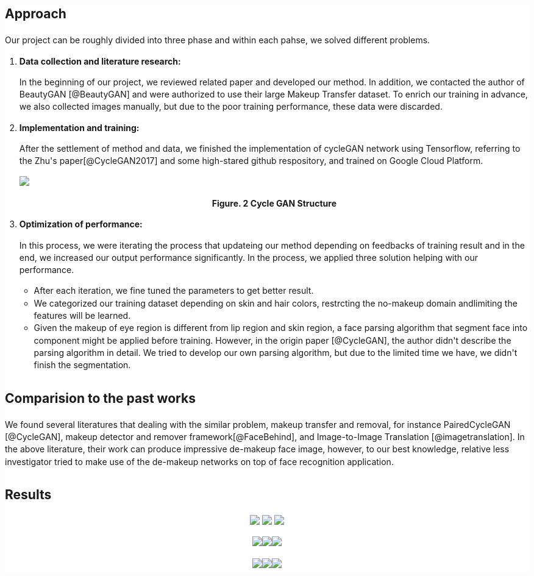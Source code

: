 ## Approach

Our project can be roughly divided into three phase and within each pahse, we solved different problems.    
<ol><li><b>Data collection and literature research:</b>    
 <p>In the beginning of our project, we reviewed related paper and developed our method. In addition, we contacted the author of BeautyGAN [@BeautyGAN] and were authorized to use their large Makeup Transfer dataset. To enrich our training in advance, we also collected images manually, but due to the poor training performance, these data were discarded.</p></li>    
<li><b>Implementation and training:</b>   
<p>After the settlement of method and data, we finished the implementation of cycleGAN network using Tensorflow, referring to the Zhu's paper[@CycleGAN2017] and some high-stared github respository, and trained on Google Cloud Platform.</p>  
<img src="https://raw.githubusercontent.com/weedkillers/Final-Report/master/fcycle%20architecure.jpg">
<p align="center"> <b>Figure. 2 Cycle GAN Structure</b></p></li>
<li><b>Optimization of performance:</b>
<p>In this process, we were iterating the process that updateing our method depending on feedbacks of training result and in the end, we increased our output performance significantly. In the process, we applied three solution helping with our performance.</p> 
<ul><li>After each iteration, we fine tuned the parameters to get better result.</li>
<li>We categorized our training dataset depending on skin and hair colors, restrcting the no-makeup domain andlimiting the features will be learned.</li> 
<li>Given the makeup of eye region is different from lip region and skin region, a face parsing algorithm that segment face into component might be applied before training. However, in the origin paper [@CycleGAN], the author didn't describe the parsing algorithm in detail. We tried to develop our own parsing algorithm, but due to the limited time we have, we didn't finish the segmentation.</li>
</ul>
</li></ol>
<h2> Comparision to the past works </h2>   
We found several literatures that dealing with the similar problem, makeup transfer and removal, for instance PairedCycleGAN [@CycleGAN], makeup detector and remover framework[@FaceBehind], and Image-to-Image Translation [@imagetranslation]. In the above literature, their work can produce impressive de-makeup face image, however, to our best knowledge, relative less investigator tried to make use of the de-makeup networks on top of face recognition application.    

## Results
<p align="center">
 <img src="https://raw.githubusercontent.com/weedkillers/Hello-World/master/vHX74-0.png" width = '150'>
 <img src="https://raw.githubusercontent.com/weedkillers/Hello-World/master/vHX74-1.png" width = '150'>
 <img src="https://raw.githubusercontent.com/weedkillers/Hello-World/master/vHX74-2.png"  width = '150'>
</p>

<p align="center">
<img src="https://raw.githubusercontent.com/weedkillers/Hello-World/master/vHX26-0.png" width = '150'><img src="https://raw.githubusercontent.com/weedkillers/Hello-World/master/vHX26-1.png" width = '150'><img src="https://raw.githubusercontent.com/weedkillers/Hello-World/master/vHX26-2.png"  width = '150'>
</p>
<p align="center">
    <img src="https://raw.githubusercontent.com/weedkillers/Hello-World/master/vHX16-O.png" width = '150'><img src="https://raw.githubusercontent.com/weedkillers/Hello-World/master/vHX16-1.png" width = '150'><img src="https://raw.githubusercontent.com/weedkillers/Hello-World/master/vHX16-2.png"  width = '150'>
</p> 

